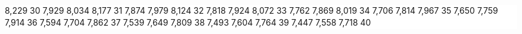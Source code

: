 <td>8,229</td>
</tr>
<tr>
<td>30</td>
<td>7,929</td>
<td>8,034</td>
<td>8,177</td>
</tr>
<tr>
<td>31</td>
<td>7,874</td>
<td>7,979</td>
<td>8,124</td>
</tr>
<tr>
<td>32</td>
<td>7,818</td>
<td>7,924</td>
<td>8,072</td>
</tr>
<tr>
<td>33</td>
<td>7,762</td>
<td>7,869</td>
<td>8,019</td>
</tr>
<tr>
<td>34</td>
<td>7,706</td>
<td>7,814</td>
<td>7,967</td>
</tr>
<tr>
<td>35</td>
<td>7,650</td>
<td>7,759</td>
<td>7,914</td>
</tr>
<tr>
<td>36</td>
<td>7,594</td>
<td>7,704</td>
<td>7,862</td>
</tr>
<tr>
<td>37</td>
<td>7,539</td>
<td>7,649</td>
<td>7,809</td>
</tr>
<tr>
<td>38</td>
<td>7,493</td>
<td>7,604</td>
<td>7,764</td>
</tr>
<tr>
<td>39</td>
<td>7,447</td>
<td>7,558</td>
<td>7,718</td>
</tr>
<tr>
<td>40</td>